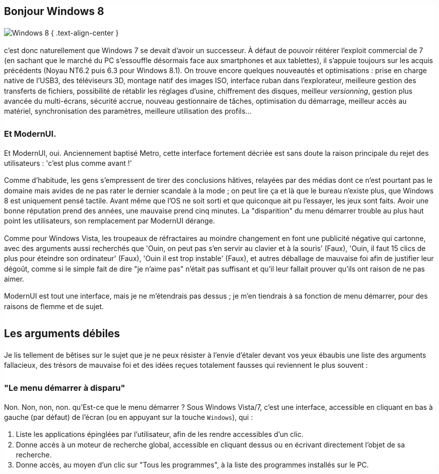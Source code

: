 ## Bonjour Windows 8

![Windows 8](https://images.emmanuelbeziat.com/windows-8-logo.png) { .text-align-center }

c’est donc naturellement que Windows 7 se devait d’avoir un successeur. À défaut de pouvoir réitérer l’exploit commercial de 7 (en sachant que le marché du PC s’essouffle désormais face aux smartphones et aux tablettes), il s’appuie toujours sur les acquis précédents (Noyau NT6.2 puis 6.3 pour Windows 8.1). On trouve encore quelques nouveautés et optimisations : prise en charge native de l’USB3, des téléviseurs 3D, montage natif des images ISO, interface ruban dans l’explorateur, meilleure gestion des transferts de fichiers, possibilité de rétablir les réglages d’usine, chiffrement des disques, meilleur _versionning_, gestion plus avancée du multi-écrans, sécurité accrue, nouveau gestionnaire de tâches, optimisation du démarrage, meilleur accès au matériel, synchronisation des paramètres, meilleure utilisation des profils…

### Et ModernUI.

Et ModernUI, oui. Anciennement baptisé Metro, cette interface fortement décriée est sans doute la raison principale du rejet des utilisateurs : 'c’est plus comme avant !'

Comme d’habitude, les gens s’empressent de tirer des conclusions hâtives, relayées par des médias dont ce n’est pourtant pas le domaine mais avides de ne pas rater le dernier scandale à la mode ; on peut lire ça et là que le bureau n’existe plus, que Windows 8 est uniquement pensé tactile. Avant même que l’OS ne soit sorti et que quiconque ait pu l’essayer, les jeux sont faits. Avoir une bonne réputation prend des années, une mauvaise prend cinq minutes. La "disparition" du menu démarrer trouble au plus haut point les utilisateurs, son remplacement par ModernUI dérange.

Comme pour Windows Vista, les troupeaux de réfractaires au moindre changement en font une publicité négative qui cartonne, avec des arguments aussi recherchés que 'Ouin, on peut pas s’en servir au clavier et à la souris’ (Faux), 'Ouin, il faut 15 clics de plus pour éteindre son ordinateur' (Faux), 'Ouin il est trop instable' (Faux), et autres déballage de mauvaise foi afin de justifier leur dégoût, comme si le simple fait de dire "je n’aime pas" n’était pas suffisant et qu’il leur fallait prouver qu’ils ont raison de ne pas aimer.

ModernUI est tout une interface, mais je ne m’étendrais pas dessus ; je m’en tiendrais à sa fonction de menu démarrer, pour des raisons de flemme et de sujet.

## Les arguments débiles

Je lis tellement de bêtises sur le sujet que je ne peux résister à l’envie d’étaler devant vos yeux ébaubis une liste des arguments fallacieux, des trésors de mauvaise foi et des idées reçues totalement fausses qui reviennent le plus souvent :

### "Le menu démarrer à disparu"

Non. Non, non, non. qu’Est-ce que le menu démarrer ? Sous Windows Vista/7, c’est une interface, accessible en cliquant en bas à gauche (par défaut) de l’écran (ou en appuyant sur la touche `Windows`), qui :

1.  Liste les applications épinglées par l’utilisateur, afin de les rendre accessibles d’un clic.
2.  Donne accès à un moteur de recherche global, accessible en cliquant dessus ou en écrivant directement l’objet de sa recherche.
3.  Donne accès, au moyen d’un clic sur "Tous les programmes", à la liste des programmes installés sur le PC.
